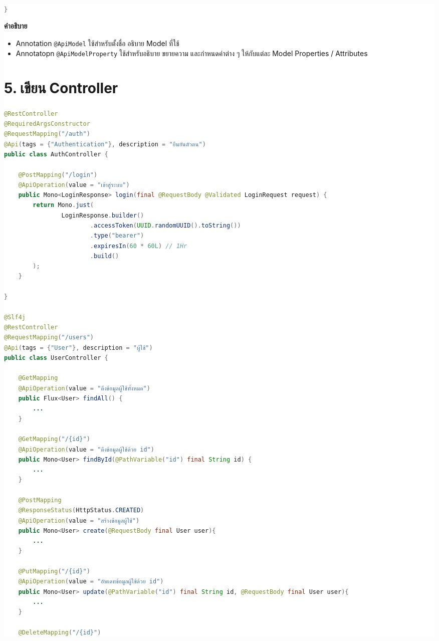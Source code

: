 ```java
}
```

**คำอธิบาย**

- Annotation `@ApiModel` ใช้สำหรับตั้งชื่อ อธิบาย Model ที่ใช้
- Annotatopn `@ApiModelProperty` ใช้สำหรับอธิบาย ขยายความ และกำหนดค่าต่าง ๆ ให้กับแต่ละ Model Properties / Attributes 

# 5. เขียน Controller
``` java
@RestController
@RequiredArgsConstructor
@RequestMapping("/auth")
@Api(tags = {"Authentication"}, description = "ยืนยันตัวตน")
public class AuthController {

    @PostMapping("/login")
    @ApiOperation(value = "เข้าสู่ระบบ")
    public Mono<LoginResponse> login(final @RequestBody @Validated LoginRequest request) {
        return Mono.just(
                LoginResponse.builder()
                        .accessToken(UUID.randomUUID().toString())
                        .type("bearer")
                        .expiresIn(60 * 60L) // 1Hr
                        .build()
        );
    }

}

@Slf4j
@RestController
@RequestMapping("/users")
@Api(tags = {"User"}, description = "ผู้ใช้")
public class UserController {

    @GetMapping
    @ApiOperation(value = "ดึงข้อมูลผู้ใช้ทั้งหมด")
    public Flux<User> findAll() {
        ...
    }

    @GetMapping("/{id}")
    @ApiOperation(value = "ดึงข้อมูลผู้ใช้ด้วย id")
    public Mono<User> findById(@PathVariable("id") final String id) {
        ...
    }
    
    @PostMapping
    @ResponseStatus(HttpStatus.CREATED)
    @ApiOperation(value = "สร้างข้อมูลผู้ใช้")
    public Mono<User> create(@RequestBody final User user){
        ...
    }
    
    @PutMapping("/{id}")
    @ApiOperation(value = "อัพเดทข้อมูลผู้ใช้ด้วย id")
    public Mono<User> update(@PathVariable("id") final String id, @RequestBody final User user){
        ...
    }

    @DeleteMapping("/{id}")
```